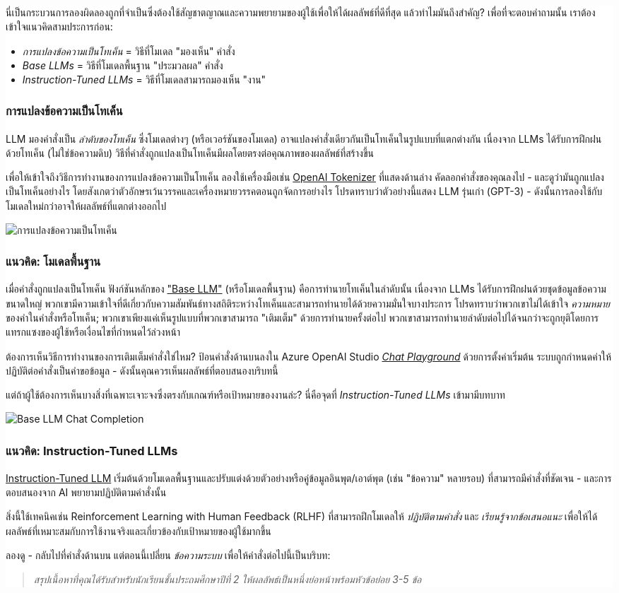 นี่เป็นกระบวนการลองผิดลองถูกที่จำเป็นซึ่งต้องใช้สัญชาตญาณและความพยายามของผู้ใช้เพื่อให้ได้ผลลัพธ์ที่ดีที่สุด แล้วทำไมมันถึงสำคัญ? เพื่อที่จะตอบคำถามนั้น เราต้องเข้าใจแนวคิดสามประการก่อน:

- _การแปลงข้อความเป็นโทเค็น_ = วิธีที่โมเดล "มองเห็น" คำสั่ง  
- _Base LLMs_ = วิธีที่โมเดลพื้นฐาน "ประมวลผล" คำสั่ง  
- _Instruction-Tuned LLMs_ = วิธีที่โมเดลสามารถมองเห็น "งาน"  

### การแปลงข้อความเป็นโทเค็น

LLM มองคำสั่งเป็น _ลำดับของโทเค็น_ ซึ่งโมเดลต่างๆ (หรือเวอร์ชันของโมเดล) อาจแปลงคำสั่งเดียวกันเป็นโทเค็นในรูปแบบที่แตกต่างกัน เนื่องจาก LLMs ได้รับการฝึกฝนด้วยโทเค็น (ไม่ใช่ข้อความดิบ) วิธีที่คำสั่งถูกแปลงเป็นโทเค็นมีผลโดยตรงต่อคุณภาพของผลลัพธ์ที่สร้างขึ้น

เพื่อให้เข้าใจถึงวิธีการทำงานของการแปลงข้อความเป็นโทเค็น ลองใช้เครื่องมือเช่น [OpenAI Tokenizer](https://platform.openai.com/tokenizer?WT.mc_id=academic-105485-koreyst) ที่แสดงด้านล่าง คัดลอกคำสั่งของคุณลงไป - และดูว่ามันถูกแปลงเป็นโทเค็นอย่างไร โดยสังเกตว่าตัวอักษรเว้นวรรคและเครื่องหมายวรรคตอนถูกจัดการอย่างไร โปรดทราบว่าตัวอย่างนี้แสดง LLM รุ่นเก่า (GPT-3) - ดังนั้นการลองใช้กับโมเดลใหม่กว่าอาจให้ผลลัพธ์ที่แตกต่างออกไป

![การแปลงข้อความเป็นโทเค็น](../../../translated_images/04-tokenizer-example.e71f0a0f70356c5c7d80b21e8753a28c18a7f6d4aaa1c4b08e65d17625e85642.th.png)

### แนวคิด: โมเดลพื้นฐาน

เมื่อคำสั่งถูกแปลงเป็นโทเค็น ฟังก์ชันหลักของ ["Base LLM"](https://blog.gopenai.com/an-introduction-to-base-and-instruction-tuned-large-language-models-8de102c785a6?WT.mc_id=academic-105485-koreyst) (หรือโมเดลพื้นฐาน) คือการทำนายโทเค็นในลำดับนั้น เนื่องจาก LLMs ได้รับการฝึกฝนด้วยชุดข้อมูลข้อความขนาดใหญ่ พวกเขามีความเข้าใจที่ดีเกี่ยวกับความสัมพันธ์ทางสถิติระหว่างโทเค็นและสามารถทำนายได้ด้วยความมั่นใจบางประการ โปรดทราบว่าพวกเขาไม่ได้เข้าใจ _ความหมาย_ ของคำในคำสั่งหรือโทเค็น; พวกเขาเพียงแค่เห็นรูปแบบที่พวกเขาสามารถ "เติมเต็ม" ด้วยการทำนายครั้งต่อไป พวกเขาสามารถทำนายลำดับต่อไปได้จนกว่าจะถูกยุติโดยการแทรกแซงของผู้ใช้หรือเงื่อนไขที่กำหนดไว้ล่วงหน้า

ต้องการเห็นวิธีการทำงานของการเติมเต็มคำสั่งใช่ไหม? ป้อนคำสั่งด้านบนลงใน Azure OpenAI Studio [_Chat Playground_](https://oai.azure.com/playground?WT.mc_id=academic-105485-koreyst) ด้วยการตั้งค่าเริ่มต้น ระบบถูกกำหนดค่าให้ปฏิบัติต่อคำสั่งเป็นคำขอข้อมูล - ดังนั้นคุณควรเห็นผลลัพธ์ที่ตอบสนองบริบทนี้

แต่ถ้าผู้ใช้ต้องการเห็นบางสิ่งที่เฉพาะเจาะจงซึ่งตรงกับเกณฑ์หรือเป้าหมายของงานล่ะ? นี่คือจุดที่ _Instruction-Tuned LLMs_ เข้ามามีบทบาท

![Base LLM Chat Completion](../../../translated_images/04-playground-chat-base.65b76fcfde0caa6738e41d20f1a6123f9078219e6f91a88ee5ea8014f0469bdf.th.png)

### แนวคิด: Instruction-Tuned LLMs

[Instruction-Tuned LLM](https://blog.gopenai.com/an-introduction-to-base-and-instruction-tuned-large-language-models-8de102c785a6?WT.mc_id=academic-105485-koreyst) เริ่มต้นด้วยโมเดลพื้นฐานและปรับแต่งด้วยตัวอย่างหรือคู่ข้อมูลอินพุต/เอาต์พุต (เช่น "ข้อความ" หลายรอบ) ที่สามารถมีคำสั่งที่ชัดเจน - และการตอบสนองจาก AI พยายามปฏิบัติตามคำสั่งนั้น

สิ่งนี้ใช้เทคนิคเช่น Reinforcement Learning with Human Feedback (RLHF) ที่สามารถฝึกโมเดลให้ _ปฏิบัติตามคำสั่ง_ และ _เรียนรู้จากข้อเสนอแนะ_ เพื่อให้ได้ผลลัพธ์ที่เหมาะสมกับการใช้งานจริงและเกี่ยวข้องกับเป้าหมายของผู้ใช้มากขึ้น

ลองดู - กลับไปที่คำสั่งด้านบน แต่ตอนนี้เปลี่ยน _ข้อความระบบ_ เพื่อให้คำสั่งต่อไปนี้เป็นบริบท:

> _สรุปเนื้อหาที่คุณได้รับสำหรับนักเรียนชั้นประถมศึกษาปีที่ 2 ให้ผลลัพธ์เป็นหนึ่งย่อหน้าพร้อมหัวข้อย่อย 3-5 ข้อ_
